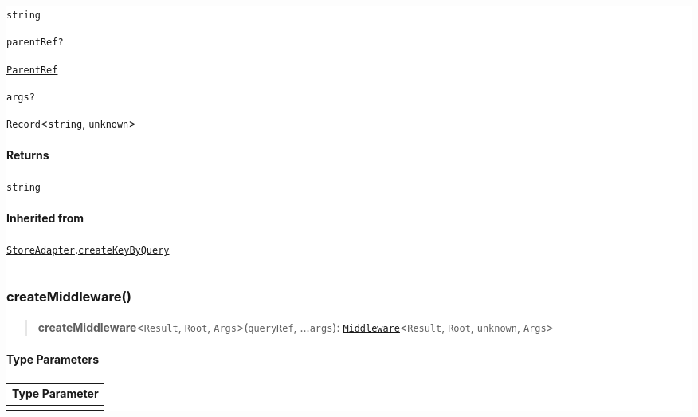 </td>
<td>

`string`

</td>
</tr>
<tr>
<td>

`parentRef?`

</td>
<td>

[`ParentRef`](../../../extension-cache/type-aliases/ParentRef.md)

</td>
</tr>
<tr>
<td>

`args?`

</td>
<td>

`Record`\<`string`, `unknown`\>

</td>
</tr>
</tbody>
</table>

#### Returns

`string`

#### Inherited from

[`StoreAdapter`](../../../extension-cache/classes/StoreAdapter.md).[`createKeyByQuery`](../../../extension-cache/classes/StoreAdapter.md#createkeybyquery)

---

### createMiddleware()

> **createMiddleware**\<`Result`, `Root`, `Args`\>(`queryRef`, ...`args`): [`Middleware`](../../../core/index/type-aliases/Middleware.md)\<`Result`, `Root`, `unknown`, `Args`\>

#### Type Parameters

<table>
<thead>
<tr>
<th>Type Parameter</th>
</tr>
</thead>
<tbody>
<tr>
<td>
